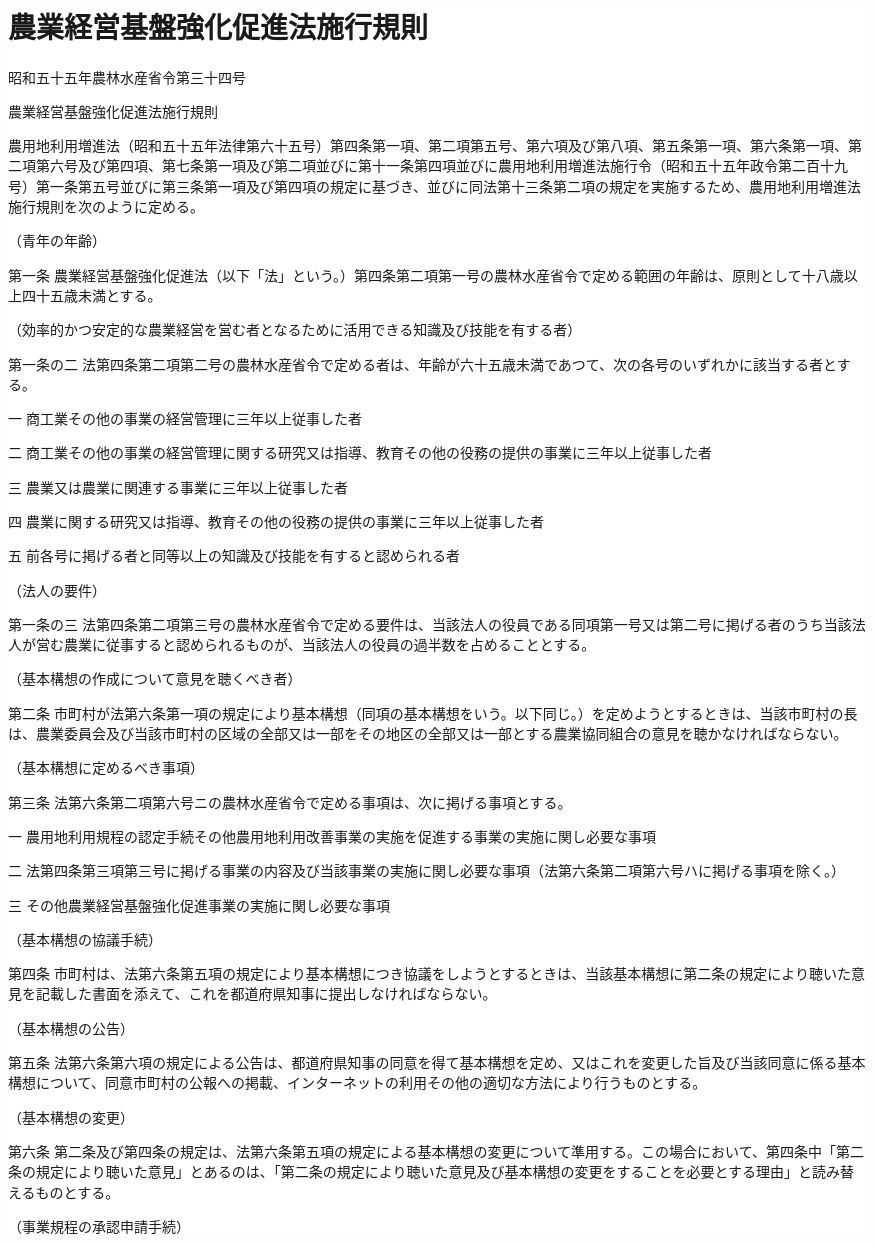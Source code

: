 # 農業経営基盤強化促進法施行規則

昭和五十五年農林水産省令第三十四号

農業経営基盤強化促進法施行規則

農用地利用増進法（昭和五十五年法律第六十五号）第四条第一項、第二項第五号、第六項及び第八項、第五条第一項、第六条第一項、第二項第六号及び第四項、第七条第一項及び第二項並びに第十一条第四項並びに農用地利用増進法施行令（昭和五十五年政令第二百十九号）第一条第五号並びに第三条第一項及び第四項の規定に基づき、並びに同法第十三条第二項の規定を実施するため、農用地利用増進法施行規則を次のように定める。

（青年の年齢）

第一条 農業経営基盤強化促進法（以下「法」という。）第四条第二項第一号の農林水産省令で定める範囲の年齢は、原則として十八歳以上四十五歳未満とする。

（効率的かつ安定的な農業経営を営む者となるために活用できる知識及び技能を有する者）

第一条の二 法第四条第二項第二号の農林水産省令で定める者は、年齢が六十五歳未満であつて、次の各号のいずれかに該当する者とする。

一 商工業その他の事業の経営管理に三年以上従事した者

二 商工業その他の事業の経営管理に関する研究又は指導、教育その他の役務の提供の事業に三年以上従事した者

三 農業又は農業に関連する事業に三年以上従事した者

四 農業に関する研究又は指導、教育その他の役務の提供の事業に三年以上従事した者

五 前各号に掲げる者と同等以上の知識及び技能を有すると認められる者

（法人の要件）

第一条の三 法第四条第二項第三号の農林水産省令で定める要件は、当該法人の役員である同項第一号又は第二号に掲げる者のうち当該法人が営む農業に従事すると認められるものが、当該法人の役員の過半数を占めることとする。

（基本構想の作成について意見を聴くべき者）

第二条 市町村が法第六条第一項の規定により基本構想（同項の基本構想をいう。以下同じ。）を定めようとするときは、当該市町村の長は、農業委員会及び当該市町村の区域の全部又は一部をその地区の全部又は一部とする農業協同組合の意見を聴かなければならない。

（基本構想に定めるべき事項）

第三条 法第六条第二項第六号ニの農林水産省令で定める事項は、次に掲げる事項とする。

一 農用地利用規程の認定手続その他農用地利用改善事業の実施を促進する事業の実施に関し必要な事項

二 法第四条第三項第三号に掲げる事業の内容及び当該事業の実施に関し必要な事項（法第六条第二項第六号ハに掲げる事項を除く。）

三 その他農業経営基盤強化促進事業の実施に関し必要な事項

（基本構想の協議手続）

第四条 市町村は、法第六条第五項の規定により基本構想につき協議をしようとするときは、当該基本構想に第二条の規定により聴いた意見を記載した書面を添えて、これを都道府県知事に提出しなければならない。

（基本構想の公告）

第五条 法第六条第六項の規定による公告は、都道府県知事の同意を得て基本構想を定め、又はこれを変更した旨及び当該同意に係る基本構想について、同意市町村の公報への掲載、インターネットの利用その他の適切な方法により行うものとする。

（基本構想の変更）

第六条 第二条及び第四条の規定は、法第六条第五項の規定による基本構想の変更について準用する。この場合において、第四条中「第二条の規定により聴いた意見」とあるのは、「第二条の規定により聴いた意見及び基本構想の変更をすることを必要とする理由」と読み替えるものとする。

（事業規程の承認申請手続）
